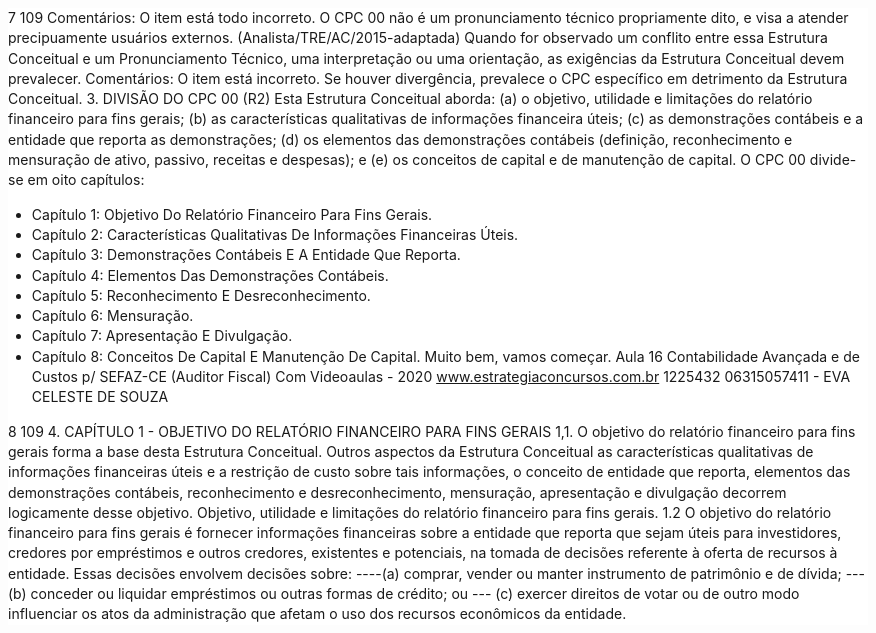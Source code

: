 



7
109
Comentários:
O item está todo incorreto. O CPC 00 não é um pronunciamento técnico propriamente dito, e visa a atender precipuamente usuários externos.
(Analista/TRE/AC/2015-adaptada) Quando  for  observado  um  conflito  entre  essa  Estrutura Conceitual e um Pronunciamento Técnico, uma interpretação ou uma orientação, as exigências da Estrutura Conceitual devem prevalecer.
Comentários:
O  item  está  incorreto.  Se  houver  divergência,  prevalece  o  CPC  específico  em  detrimento  da Estrutura Conceitual.
3. DIVISÃO DO CPC 00 (R2) Esta Estrutura Conceitual aborda:
(a) o objetivo, utilidade e limitações do relatório financeiro para fins gerais;
(b) as características qualitativas de informações financeira úteis;
(c) as demonstrações contábeis e a entidade que reporta as demonstrações;
(d)  os  elementos  das  demonstrações  contábeis  (definição,  reconhecimento  e mensuração de ativo, passivo, receitas e despesas); e (e) os conceitos de capital e de manutenção de capital.
O CPC 00 divide-se em oito capítulos:
- Capítulo 1: Objetivo Do Relatório Financeiro Para Fins Gerais.
- Capítulo 2: Características Qualitativas De Informações Financeiras Úteis.
- Capítulo 3: Demonstrações Contábeis E A Entidade Que Reporta.
- Capítulo 4:  Elementos Das Demonstrações Contábeis.
- Capítulo 5: Reconhecimento E Desreconhecimento.
- Capítulo 6: Mensuração.
- Capítulo 7: Apresentação E Divulgação.
- Capítulo 8: Conceitos De Capital E Manutenção De Capital.
Muito bem, vamos começar.
Aula 16
Contabilidade Avançada e de Custos p/ SEFAZ-CE (Auditor Fiscal) Com Videoaulas - 2020 www.estrategiaconcursos.com.br 1225432
06315057411 - EVA CELESTE DE SOUZA 





8
109
4. CAPÍTULO 1 - OBJETIVO DO RELATÓRIO FINANCEIRO PARA FINS GERAIS 1,1. O objetivo do relatório financeiro para fins gerais forma a base desta Estrutura Conceitual.   Outros   aspectos   da   Estrutura   Conceitual  as   características qualitativas  de  informações  financeiras  úteis  e  a  restrição  de  custo  sobre  tais informações, o conceito de entidade que reporta, elementos das demonstrações contábeis,  reconhecimento  e  desreconhecimento,  mensuração,  apresentação  e divulgação decorrem logicamente desse objetivo.
Objetivo, utilidade e limitações do relatório financeiro para fins gerais.
1.2 O  objetivo  do  relatório  financeiro  para  fins  gerais  é  fornecer  informações financeiras  sobre  a  entidade  que  reporta  que  sejam  úteis  para investidores, credores por empréstimos e outros credores, existentes e potenciais, na tomada de decisões referente à oferta de recursos à entidade. Essas decisões envolvem decisões sobre:
----(a) comprar, vender ou manter instrumento de patrimônio e de dívida;
--- (b) conceder ou liquidar empréstimos ou outras formas de crédito; ou --- (c)  exercer   direitos   de   votar   ou   de  outro   modo   influenciar   os  atos   da administração    que afetam o uso dos recursos econômicos da entidade.
